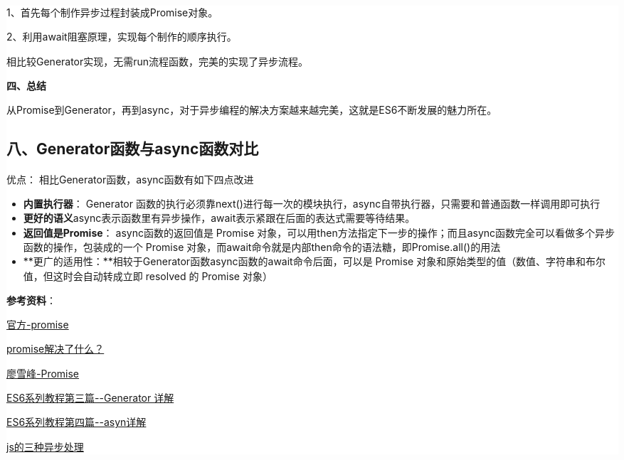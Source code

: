 

1、首先每个制作异步过程封装成Promise对象。

2、利用await阻塞原理，实现每个制作的顺序执行。

相比较Generator实现，无需run流程函数，完美的实现了异步流程。

**四、总结**

从Promise到Generator，再到async，对于异步编程的解决方案越来越完美，这就是ES6不断发展的魅力所在。

## 八、Generator函数与async函数对比 ##

优点： 相比Generator函数，async函数有如下四点改进

- **内置执行器**： Generator 函数的执行必须靠next()进行每一次的模块执行，async自带执行器，只需要和普通函数一样调用即可执行
- **更好的语义**async表示函数里有异步操作，await表示紧跟在后面的表达式需要等待结果。
- **返回值是Promise**： async函数的返回值是 Promise 对象，可以用then方法指定下一步的操作；而且async函数完全可以看做多个异步函数的操作，包装成的一个 Promise 对象，而await命令就是内部then命令的语法糖，即Promise.all()的用法
- **更广的适用性：**相较于Generator函数async函数的await命令后面，可以是 Promise 对象和原始类型的值（数值、字符串和布尔值，但这时会自动转成立即 resolved 的 Promise 对象）







**参考资料**：

[官方-promise](https://developer.mozilla.org/zh-CN/docs/Web/JavaScript/Reference/Global_Objects/Promise)

[promise解决了什么？](https://www.jianshu.com/p/ba6a54e448db)

[廖雪峰-Promise](https://www.liaoxuefeng.com/wiki/1022910821149312/1023024413276544)

[ES6系列教程第三篇--Generator 详解](https://blog.csdn.net/tcy83/article/details/80427195)

[ES6系列教程第四篇--asyn详解](https://blog.csdn.net/tcy83/article/details/80544048)

[js的三种异步处理](https://blog.csdn.net/weixin_34111790/article/details/91445882)